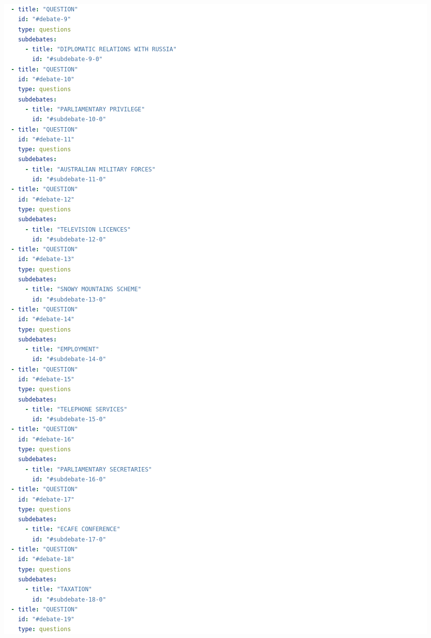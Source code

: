 ```yaml
  - title: "QUESTION"
    id: "#debate-9"
    type: questions
    subdebates:
      - title: "DIPLOMATIC RELATIONS WITH RUSSIA"
        id: "#subdebate-9-0"
  - title: "QUESTION"
    id: "#debate-10"
    type: questions
    subdebates:
      - title: "PARLIAMENTARY PRIVILEGE"
        id: "#subdebate-10-0"
  - title: "QUESTION"
    id: "#debate-11"
    type: questions
    subdebates:
      - title: "AUSTRALIAN MILITARY FORCES"
        id: "#subdebate-11-0"
  - title: "QUESTION"
    id: "#debate-12"
    type: questions
    subdebates:
      - title: "TELEVISION LICENCES"
        id: "#subdebate-12-0"
  - title: "QUESTION"
    id: "#debate-13"
    type: questions
    subdebates:
      - title: "SNOWY MOUNTAINS SCHEME"
        id: "#subdebate-13-0"
  - title: "QUESTION"
    id: "#debate-14"
    type: questions
    subdebates:
      - title: "EMPLOYMENT"
        id: "#subdebate-14-0"
  - title: "QUESTION"
    id: "#debate-15"
    type: questions
    subdebates:
      - title: "TELEPHONE SERVICES"
        id: "#subdebate-15-0"
  - title: "QUESTION"
    id: "#debate-16"
    type: questions
    subdebates:
      - title: "PARLIAMENTARY SECRETARIES"
        id: "#subdebate-16-0"
  - title: "QUESTION"
    id: "#debate-17"
    type: questions
    subdebates:
      - title: "ECAFE CONFERENCE"
        id: "#subdebate-17-0"
  - title: "QUESTION"
    id: "#debate-18"
    type: questions
    subdebates:
      - title: "TAXATION"
        id: "#subdebate-18-0"
  - title: "QUESTION"
    id: "#debate-19"
    type: questions
```
